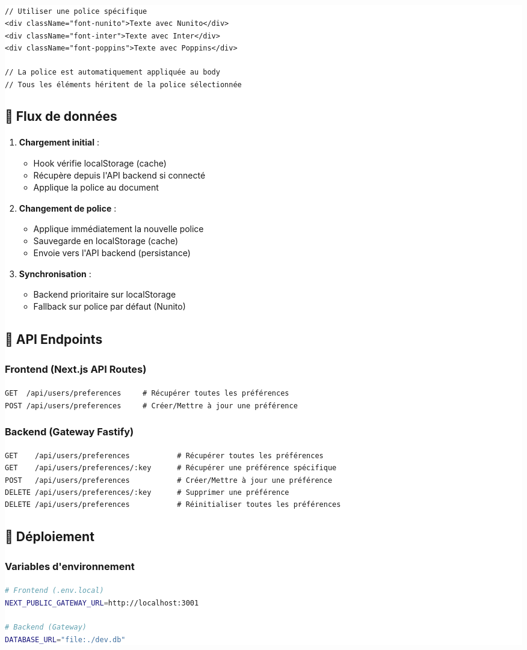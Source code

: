 ```tsx
// Utiliser une police spécifique
<div className="font-nunito">Texte avec Nunito</div>
<div className="font-inter">Texte avec Inter</div>
<div className="font-poppins">Texte avec Poppins</div>

// La police est automatiquement appliquée au body
// Tous les éléments héritent de la police sélectionnée
```

## 🔄 Flux de données

1. **Chargement initial** :
   - Hook vérifie localStorage (cache)
   - Récupère depuis l'API backend si connecté
   - Applique la police au document

2. **Changement de police** :
   - Applique immédiatement la nouvelle police
   - Sauvegarde en localStorage (cache)
   - Envoie vers l'API backend (persistance)

3. **Synchronisation** :
   - Backend prioritaire sur localStorage
   - Fallback sur police par défaut (Nunito)

## 🎯 API Endpoints

### Frontend (Next.js API Routes)
```
GET  /api/users/preferences     # Récupérer toutes les préférences
POST /api/users/preferences     # Créer/Mettre à jour une préférence
```

### Backend (Gateway Fastify)
```
GET    /api/users/preferences           # Récupérer toutes les préférences
GET    /api/users/preferences/:key      # Récupérer une préférence spécifique
POST   /api/users/preferences           # Créer/Mettre à jour une préférence
DELETE /api/users/preferences/:key      # Supprimer une préférence
DELETE /api/users/preferences           # Réinitialiser toutes les préférences
```

## 🚀 Déploiement

### Variables d'environnement

```bash
# Frontend (.env.local)
NEXT_PUBLIC_GATEWAY_URL=http://localhost:3001

# Backend (Gateway)
DATABASE_URL="file:./dev.db"
```
